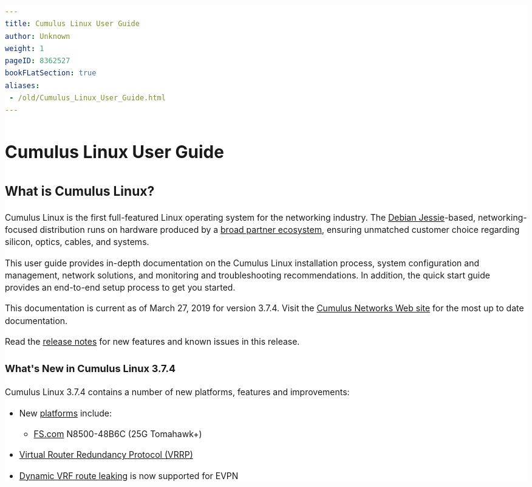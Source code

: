 ```yaml
---
title: Cumulus Linux User Guide
author: Unknown
weight: 1
pageID: 8362527
bookFLatSection: true
aliases:
 - /old/Cumulus_Linux_User_Guide.html
---
```

# Cumulus Linux User Guide

## What is Cumulus Linux?

Cumulus Linux is the first full-featured Linux operating system for the
networking industry. The [Debian
Jessie](https://www.debian.org/releases/jessie/)-based,
networking-focused distribution runs on hardware produced by a [broad
partner ecosystem](http://cumulusnetworks.com/hcl/), ensuring unmatched
customer choice regarding silicon, optics, cables, and systems.

This user guide provides in-depth documentation on the Cumulus Linux
installation process, system configuration and management, network
solutions, and monitoring and troubleshooting recommendations. In
addition, the quick start guide provides an end-to-end setup process to
get you started.

This documentation is current as of March 27, 2019 for version 3.7.4.
Visit the [Cumulus Networks Web site](http://docs.cumulusnetworks.com)
for the most up to date documentation.

Read the [release
notes](https://cumulusnetworks.zendesk.com/knowledge/articles/360007793174)
for new features and known issues in this release.

### What's New in Cumulus Linux 3.7.4

Cumulus Linux 3.7.4 contains a number of new platforms, features and
improvements:

  - New [platforms](https://cumulusnetworks.com/hcl) include:

      - [FS.com](http://FS.com) N8500-48B6C (25G Tomahawk+)

  - [Virtual Router Redundancy Protocol
    (VRRP)](/old/Virtual_Router_Redundancy_-_VRR_and_VRRP.html#src-8362691_VirtualRouterRedundancy-VRRandVRRP-VRRP)

  - [Dynamic VRF route
    leaking](/old/Virtual_Routing_and_Forwarding_-_VRF.html#src-8362942_VirtualRoutingandForwarding-VRF-routeleaking)
    is now supported for EVPN
